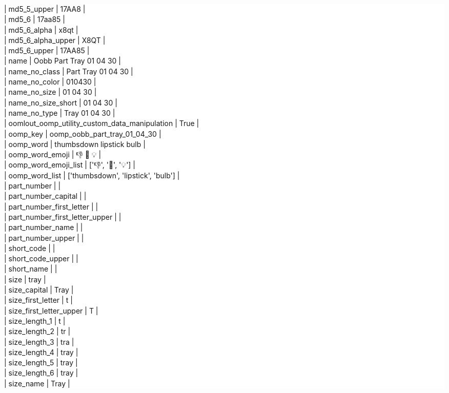 | md5_5_upper | 17AA8 |  
| md5_6 | 17aa85 |  
| md5_6_alpha | x8qt |  
| md5_6_alpha_upper | X8QT |  
| md5_6_upper | 17AA85 |  
| name | Oobb Part Tray 01 04 30 |  
| name_no_class | Part Tray 01 04 30 |  
| name_no_color | 010430 |  
| name_no_size | 01 04 30 |  
| name_no_size_short | 01 04 30 |  
| name_no_type | Tray 01 04 30 |  
| oomlout_oomp_utility_custom_data_manipulation | True |  
| oomp_key | oomp_oobb_part_tray_01_04_30 |  
| oomp_word | thumbsdown lipstick bulb |  
| oomp_word_emoji | :thumbsdown: :lipstick: :bulb: |  
| oomp_word_emoji_list | [':thumbsdown:', ':lipstick:', ':bulb:'] |  
| oomp_word_list | ['thumbsdown', 'lipstick', 'bulb'] |  
| part_number |  |  
| part_number_capital |  |  
| part_number_first_letter |  |  
| part_number_first_letter_upper |  |  
| part_number_name |  |  
| part_number_upper |  |  
| short_code |  |  
| short_code_upper |  |  
| short_name |  |  
| size | tray |  
| size_capital | Tray |  
| size_first_letter | t |  
| size_first_letter_upper | T |  
| size_length_1 | t |  
| size_length_2 | tr |  
| size_length_3 | tra |  
| size_length_4 | tray |  
| size_length_5 | tray |  
| size_length_6 | tray |  
| size_name | Tray |  